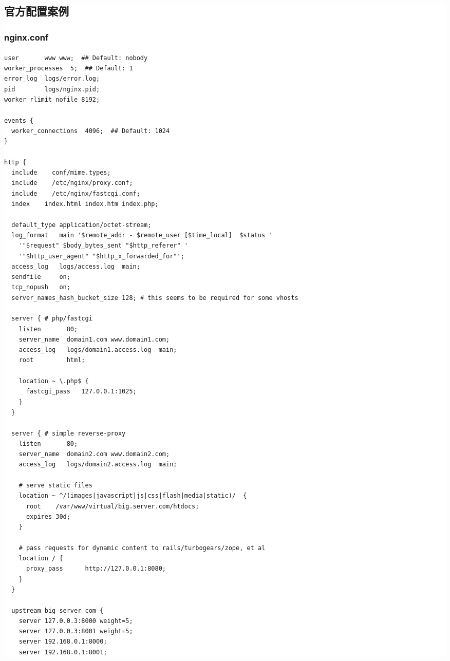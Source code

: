 ## 官方配置案例

### nginx.conf

```
user       www www;  ## Default: nobody
worker_processes  5;  ## Default: 1
error_log  logs/error.log;
pid        logs/nginx.pid;
worker_rlimit_nofile 8192;

events {
  worker_connections  4096;  ## Default: 1024
}

http {
  include    conf/mime.types;
  include    /etc/nginx/proxy.conf;
  include    /etc/nginx/fastcgi.conf;
  index    index.html index.htm index.php;

  default_type application/octet-stream;
  log_format   main '$remote_addr - $remote_user [$time_local]  $status '
    '"$request" $body_bytes_sent "$http_referer" '
    '"$http_user_agent" "$http_x_forwarded_for"';
  access_log   logs/access.log  main;
  sendfile     on;
  tcp_nopush   on;
  server_names_hash_bucket_size 128; # this seems to be required for some vhosts

  server { # php/fastcgi
    listen       80;
    server_name  domain1.com www.domain1.com;
    access_log   logs/domain1.access.log  main;
    root         html;

    location ~ \.php$ {
      fastcgi_pass   127.0.0.1:1025;
    }
  }

  server { # simple reverse-proxy
    listen       80;
    server_name  domain2.com www.domain2.com;
    access_log   logs/domain2.access.log  main;

    # serve static files
    location ~ ^/(images|javascript|js|css|flash|media|static)/  {
      root    /var/www/virtual/big.server.com/htdocs;
      expires 30d;
    }

    # pass requests for dynamic content to rails/turbogears/zope, et al
    location / {
      proxy_pass      http://127.0.0.1:8080;
    }
  }

  upstream big_server_com {
    server 127.0.0.3:8000 weight=5;
    server 127.0.0.3:8001 weight=5;
    server 192.168.0.1:8000;
    server 192.168.0.1:8001;
```
